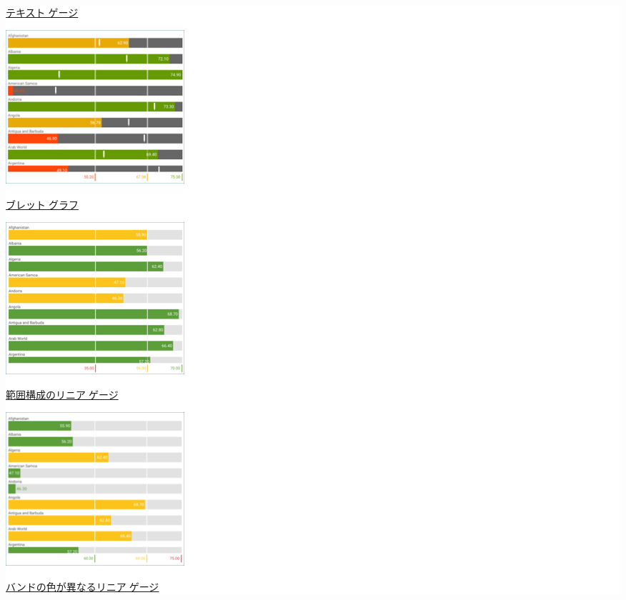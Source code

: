 </p>
<p><a href="#create-text-gauge">テキスト ゲージ</a><br />
</p></td>
</tr>
<tr class="even">
<td><p><img src="images/bulletgraphgauge-visualization.png" alt="bulletgraphgauge visualization" /><br />
</p>
<p><a href="#create-bullet-graph-gauge">ブレット グラフ</a><br />
</p></td>
<td><p><img src="images/lineargauge-boundsconfiguration.png" alt="lineargauge boundsconfiguration" /><br />
</p>
<p><a href="#adding-bounds-gauge">範囲構成のリニア ゲージ</a><br />
</p></td>
<td><p><img src="images/lineargauge-visualization-bandconfiguration.png" alt="lineargauge visualization bandconfiguration" /><br />
</p>
<p><a href="#modify-bands">バンドの色が異なるリニア ゲージ</a><br />
</p></td>
</tr>
</tbody>
</table>
